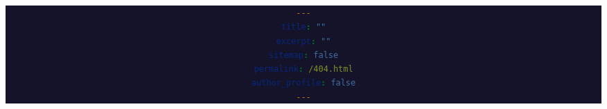 ```yaml
---
title: ""
excerpt: ""
sitemap: false
permalink: /404.html
author_profile: false
---
```


<style>
  body {
    background-color: #151329;
    color: #ffffff; /* Text color */
    font-family: Arial, sans-serif;
    text-align: center;
  }

  #timer {
    color: #ff6f61; /* Countdown timer color */
    font-size: 18px;
    font-weight: bold;
  }

  /* Add any additional styling here */

  /* Optional: Remove underlines from links */
  a {
    text-decoration: none;
    color: #ff6f61; /* Link color */
  }

  a:hover {
    text-decoration: underline;
  }
</style>

<script>
  // Set the countdown duration in seconds
  var countdownDuration = 10;

  function updateTimer() {
    document.getElementById('timer').innerHTML = countdownDuration;
  }

  function startCountdown() {
    updateTimer();
    var countdownInterval = setInterval(function () {
      countdownDuration--;
      updateTimer();

      if (countdownDuration <= 0) {
        clearInterval(countdownInterval);
        redirectAfterCountdown();
      }
    }, 1000); // Update every 1 second
  }
